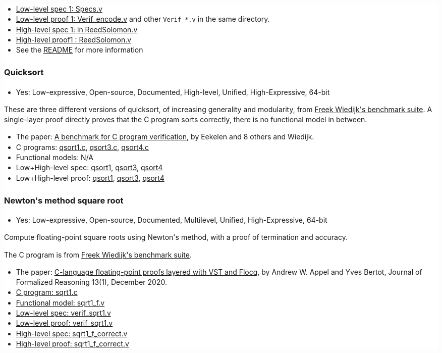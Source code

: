 - [Low-level spec 1: Specs.v](https://github.com/verified-network-toolchain/Verified-FEC/blob/master/proofs/VST/Specs.v)
- [Low-level proof 1: Verif_encode.v](https://github.com/verified-network-toolchain/Verified-FEC/blob/master/proofs/VST/Verif_encode.v) and other `Verif_*.v` in the same directory.
- [High-level spec 1: in ReedSolomon.v](https://github.com/verified-network-toolchain/Verified-FEC/blob/master/proofs/RS/ReedSolomon.v)
- [High-level proof1 : ReedSolomon.v](https://github.com/verified-network-toolchain/Verified-FEC/blob/master/proofs/RS/ReedSolomon.v)
- See the [README](https://github.com/verified-network-toolchain/Verified-FEC/blob/master/README.md) for more information

### Quicksort
- Yes:  Low-expressive, Open-source, Documented, High-level, Unified, High-Expressive, 64-bit

These are three different versions of quicksort, of increasing generality and modularity, 
from [Freek Wiedijk's benchmark suite](https://github.com/cverified/cbench).
A single-layer proof directly proves that the C program sorts correctly, there is no functional model in between.


- The paper: [A benchmark for C program verification](https://arxiv.org/abs/1904.01009), by Eekelen and 8 others and Wiedijk.
- C programs: [qsort1.c](https://github.com/cverified/cbench-vst/blob/master/qsort/qsort1.c),
[qsort3.c](https://github.com/cverified/cbench-vst/blob/master/qsort/qsort3.c),
[qsort4.c](https://github.com/cverified/cbench-vst/blob/master/qsort/qsort4.c)
- Functional models: N/A
- Low+High-level spec: [qsort1](https://github.com/cverified/cbench-vst/blob/master/qsort/verif_qsort1.v),
[qsort3](https://github.com/cverified/cbench-vst/blob/master/qsort/spec_qsort3.v),
[qsort4](https://github.com/cverified/cbench-vst/blob/master/qsort/spec_qsort4.v)
- Low+High-level proof:
[qsort1](https://github.com/cverified/cbench-vst/blob/master/qsort/verif_qsort1.v),
[qsort3](https://github.com/cverified/cbench-vst/blob/master/qsort/verif_qsort3.v),
[qsort4](https://github.com/cverified/cbench-vst/blob/master/qsort/verif_qsort4.v)

### Newton's method square root

- Yes:  Low-expressive, Open-source, Documented, Multilevel, Unified, High-Expressive, 64-bit

Compute floating-point square roots using Newton's method, with a proof of termination and accuracy.

The C program is from [Freek Wiedijk's benchmark suite](https://github.com/cverified/cbench).

- The paper: [C-language floating-point proofs layered with VST and Flocq](https://doi.org/10.6092/issn.1972-5787/11442), by Andrew W. Appel and Yves Bertot, Journal of Formalized Reasoning 13(1), December 2020.
- [C program: sqrt1.c](https://github.com/cverified/cbench-vst/blob/master/sqrt/sqrt1.c)
- [Functional model: sqrt1_f.v](https://github.com/cverified/cbench-vst/blob/master/sqrt/sqrt1_f.v)
- [Low-level spec: verif_sqrt1.v](https://github.com/cverified/cbench-vst/blob/master/sqrt/verif_sqrt1.v)
- [Low-level proof: verif_sqrt1.v](https://github.com/cverified/cbench-vst/blob/master/sqrt/verif_sqrt1.v)
- [High-level spec: sqrt1_f_correct.v](https://github.com/cverified/cbench-vst/blob/master/sqrt/sqrt1_f_correct.v)
- [High-level proof: sqrt1_f_correct.v](https://github.com/cverified/cbench-vst/blob/master/sqrt/sqrt1_f_correct.v)
